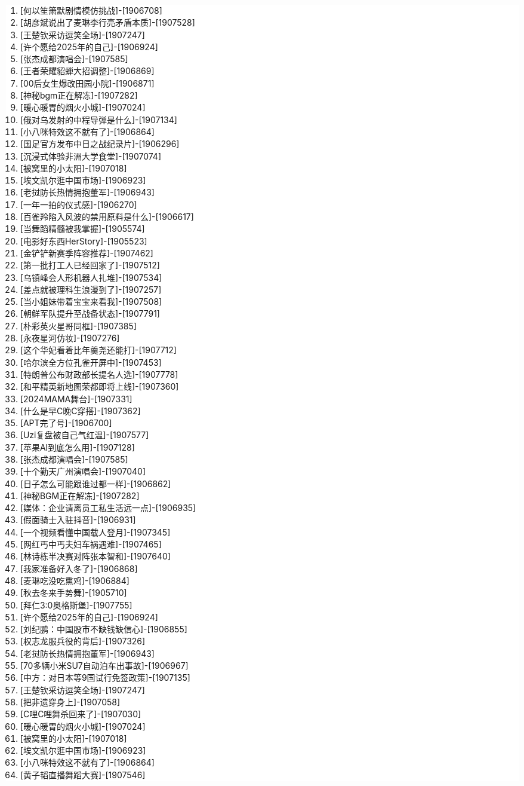 1. [何以笙箫默剧情模仿挑战]-[1906708]
1. [胡彦斌说出了麦琳李行亮矛盾本质]-[1907528]
1. [王楚钦采访逗笑全场]-[1907247]
1. [许个愿给2025年的自己]-[1906924]
1. [张杰成都演唱会]-[1907585]
1. [王者荣耀貂蝉大招调整]-[1906869]
1. [00后女生爆改田园小院]-[1906871]
1. [神秘bgm正在解冻]-[1907282]
1. [暖心暖胃的烟火小城]-[1907024]
1. [俄对乌发射的中程导弹是什么]-[1907134]
1. [小八咪特效这不就有了]-[1906864]
1. [国足官方发布中日之战纪录片]-[1906296]
1. [沉浸式体验非洲大学食堂]-[1907074]
1. [被窝里的小太阳]-[1907018]
1. [埃文凯尔逛中国市场]-[1906923]
1. [老挝防长热情拥抱董军]-[1906943]
1. [一年一拍的仪式感]-[1906270]
1. [百雀羚陷入风波的禁用原料是什么]-[1906617]
1. [当舞蹈精髓被我掌握]-[1905574]
1. [电影好东西HerStory]-[1905523]
1. [金铲铲新赛季阵容推荐]-[1907462]
1. [第一批打工人已经回家了]-[1907512]
1. [乌镇峰会人形机器人扎堆]-[1907534]
1. [差点就被理科生浪漫到了]-[1907257]
1. [当小姐妹带着宝宝来看我]-[1907508]
1. [朝鲜军队提升至战备状态]-[1907791]
1. [朴彩英火星哥同框]-[1907385]
1. [永夜星河仿妆]-[1907276]
1. [这个华妃看着比年羹尧还能打]-[1907712]
1. [哈尔滨全方位孔雀开屏中]-[1907453]
1. [特朗普公布财政部长提名人选]-[1907778]
1. [和平精英新地图荣都即将上线]-[1907360]
1. [2024MAMA舞台]-[1907331]
1. [什么是早C晚C穿搭]-[1907362]
1. [APT完了号]-[1906700]
1. [Uzi复盘被自己气红温]-[1907577]
1. [苹果AI到底怎么用]-[1907128]
1. [张杰成都演唱会]-[1907585]
1. [十个勤天广州演唱会]-[1907040]
1. [日子怎么可能跟谁过都一样]-[1906862]
1. [神秘BGM正在解冻]-[1907282]
1. [媒体：企业请离员工私生活远一点]-[1906935]
1. [假面骑士入驻抖音]-[1906931]
1. [一个视频看懂中国载人登月]-[1907345]
1. [网红丐中丐夫妇车祸遇难]-[1907465]
1. [林诗栋半决赛对阵张本智和]-[1907640]
1. [我家准备好入冬了]-[1906868]
1. [麦琳吃没吃熏鸡]-[1906884]
1. [秋去冬来手势舞]-[1905710]
1. [拜仁3:0奥格斯堡]-[1907755]
1. [许个愿给2025年的自己]-[1906924]
1. [刘纪鹏：中国股市不缺钱缺信心]-[1906855]
1. [权志龙服兵役的背后]-[1907326]
1. [老挝防长热情拥抱董军]-[1906943]
1. [70多辆小米SU7自动泊车出事故]-[1906967]
1. [中方：对日本等9国试行免签政策]-[1907135]
1. [王楚钦采访逗笑全场]-[1907247]
1. [把非遗穿身上]-[1907058]
1. [C哩C哩舞杀回来了]-[1907030]
1. [暖心暖胃的烟火小城]-[1907024]
1. [被窝里的小太阳]-[1907018]
1. [埃文凯尔逛中国市场]-[1906923]
1. [小八咪特效这不就有了]-[1906864]
1. [黄子韬直播舞蹈大赛]-[1907546]